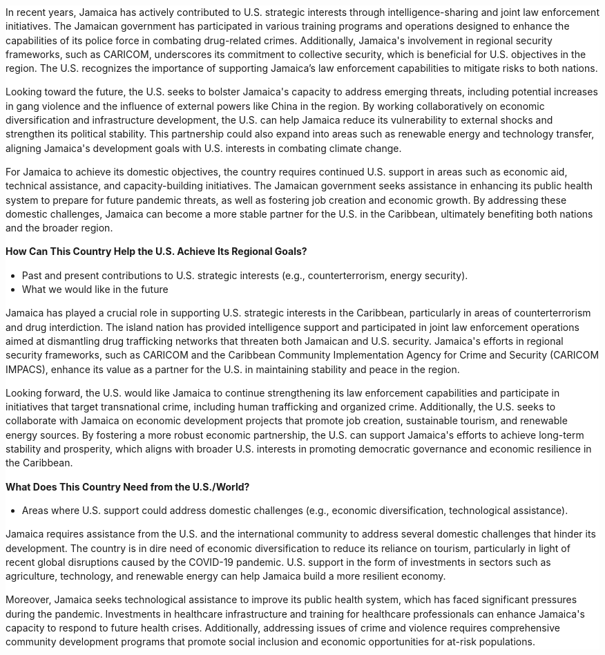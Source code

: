 In recent years, Jamaica has actively contributed to U.S. strategic interests through intelligence-sharing and joint law enforcement initiatives. The Jamaican government has participated in various training programs and operations designed to enhance the capabilities of its police force in combating drug-related crimes. Additionally, Jamaica's involvement in regional security frameworks, such as CARICOM, underscores its commitment to collective security, which is beneficial for U.S. objectives in the region. The U.S. recognizes the importance of supporting Jamaica’s law enforcement capabilities to mitigate risks to both nations.

Looking toward the future, the U.S. seeks to bolster Jamaica's capacity to address emerging threats, including potential increases in gang violence and the influence of external powers like China in the region. By working collaboratively on economic diversification and infrastructure development, the U.S. can help Jamaica reduce its vulnerability to external shocks and strengthen its political stability. This partnership could also expand into areas such as renewable energy and technology transfer, aligning Jamaica's development goals with U.S. interests in combating climate change.

For Jamaica to achieve its domestic objectives, the country requires continued U.S. support in areas such as economic aid, technical assistance, and capacity-building initiatives. The Jamaican government seeks assistance in enhancing its public health system to prepare for future pandemic threats, as well as fostering job creation and economic growth. By addressing these domestic challenges, Jamaica can become a more stable partner for the U.S. in the Caribbean, ultimately benefiting both nations and the broader region.

**How Can This Country Help the U.S. Achieve Its Regional Goals?**

* Past and present contributions to U.S. strategic interests (e.g., counterterrorism, energy security).  
* What we would like in the future

Jamaica has played a crucial role in supporting U.S. strategic interests in the Caribbean, particularly in areas of counterterrorism and drug interdiction. The island nation has provided intelligence support and participated in joint law enforcement operations aimed at dismantling drug trafficking networks that threaten both Jamaican and U.S. security. Jamaica's efforts in regional security frameworks, such as CARICOM and the Caribbean Community Implementation Agency for Crime and Security (CARICOM IMPACS), enhance its value as a partner for the U.S. in maintaining stability and peace in the region.

Looking forward, the U.S. would like Jamaica to continue strengthening its law enforcement capabilities and participate in initiatives that target transnational crime, including human trafficking and organized crime. Additionally, the U.S. seeks to collaborate with Jamaica on economic development projects that promote job creation, sustainable tourism, and renewable energy sources. By fostering a more robust economic partnership, the U.S. can support Jamaica's efforts to achieve long-term stability and prosperity, which aligns with broader U.S. interests in promoting democratic governance and economic resilience in the Caribbean.

**What Does This Country Need from the U.S./World?**

* Areas where U.S. support could address domestic challenges (e.g., economic diversification, technological assistance).

Jamaica requires assistance from the U.S. and the international community to address several domestic challenges that hinder its development. The country is in dire need of economic diversification to reduce its reliance on tourism, particularly in light of recent global disruptions caused by the COVID-19 pandemic. U.S. support in the form of investments in sectors such as agriculture, technology, and renewable energy can help Jamaica build a more resilient economy. 

Moreover, Jamaica seeks technological assistance to improve its public health system, which has faced significant pressures during the pandemic. Investments in healthcare infrastructure and training for healthcare professionals can enhance Jamaica's capacity to respond to future health crises. Additionally, addressing issues of crime and violence requires comprehensive community development programs that promote social inclusion and economic opportunities for at-risk populations.
